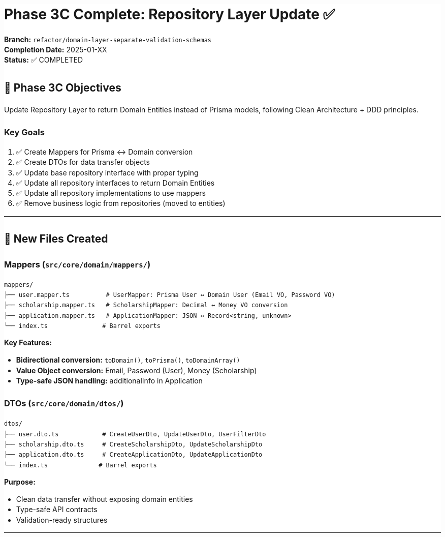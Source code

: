# Phase 3C Complete: Repository Layer Update ✅

**Branch:** `refactor/domain-layer-separate-validation-schemas`  
**Completion Date:** 2025-01-XX  
**Status:** ✅ COMPLETED

## 🎯 Phase 3C Objectives

Update Repository Layer to return Domain Entities instead of Prisma models, following Clean Architecture + DDD principles.

### Key Goals

1. ✅ Create Mappers for Prisma ↔ Domain conversion
2. ✅ Create DTOs for data transfer objects
3. ✅ Update base repository interface with proper typing
4. ✅ Update all repository interfaces to return Domain Entities
5. ✅ Update all repository implementations to use mappers
6. ✅ Remove business logic from repositories (moved to entities)

---

## 📁 New Files Created

### Mappers (`src/core/domain/mappers/`)

```
mappers/
├── user.mapper.ts          # UserMapper: Prisma User ↔ Domain User (Email VO, Password VO)
├── scholarship.mapper.ts   # ScholarshipMapper: Decimal ↔ Money VO conversion
├── application.mapper.ts   # ApplicationMapper: JSON ↔ Record<string, unknown>
└── index.ts               # Barrel exports
```

**Key Features:**

- **Bidirectional conversion:** `toDomain()`, `toPrisma()`, `toDomainArray()`
- **Value Object conversion:** Email, Password (User), Money (Scholarship)
- **Type-safe JSON handling:** additionalInfo in Application

### DTOs (`src/core/domain/dtos/`)

```
dtos/
├── user.dto.ts            # CreateUserDto, UpdateUserDto, UserFilterDto
├── scholarship.dto.ts     # CreateScholarshipDto, UpdateScholarshipDto
├── application.dto.ts     # CreateApplicationDto, UpdateApplicationDto
└── index.ts              # Barrel exports
```

**Purpose:**

- Clean data transfer without exposing domain entities
- Type-safe API contracts
- Validation-ready structures

---
